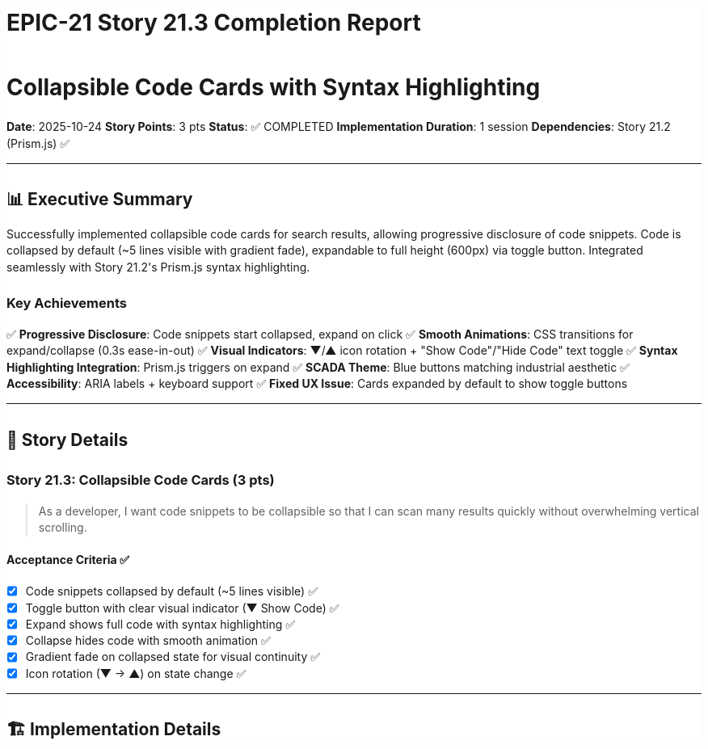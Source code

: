 # EPIC-21 Story 21.3 Completion Report
# Collapsible Code Cards with Syntax Highlighting

**Date**: 2025-10-24
**Story Points**: 3 pts
**Status**: ✅ COMPLETED
**Implementation Duration**: 1 session
**Dependencies**: Story 21.2 (Prism.js) ✅

---

## 📊 Executive Summary

Successfully implemented collapsible code cards for search results, allowing progressive disclosure of code snippets. Code is collapsed by default (~5 lines visible with gradient fade), expandable to full height (600px) via toggle button. Integrated seamlessly with Story 21.2's Prism.js syntax highlighting.

### Key Achievements

✅ **Progressive Disclosure**: Code snippets start collapsed, expand on click
✅ **Smooth Animations**: CSS transitions for expand/collapse (0.3s ease-in-out)
✅ **Visual Indicators**: ▼/▲ icon rotation + "Show Code"/"Hide Code" text toggle
✅ **Syntax Highlighting Integration**: Prism.js triggers on expand
✅ **SCADA Theme**: Blue buttons matching industrial aesthetic
✅ **Accessibility**: ARIA labels + keyboard support
✅ **Fixed UX Issue**: Cards expanded by default to show toggle buttons

---

## 🎯 Story Details

### Story 21.3: Collapsible Code Cards (3 pts)

> As a developer, I want code snippets to be collapsible so that I can scan many results quickly without overwhelming vertical scrolling.

#### Acceptance Criteria ✅

- [x] Code snippets collapsed by default (~5 lines visible) ✅
- [x] Toggle button with clear visual indicator (▼ Show Code) ✅
- [x] Expand shows full code with syntax highlighting ✅
- [x] Collapse hides code with smooth animation ✅
- [x] Gradient fade on collapsed state for visual continuity ✅
- [x] Icon rotation (▼ → ▲) on state change ✅

---

## 🏗️ Implementation Details
